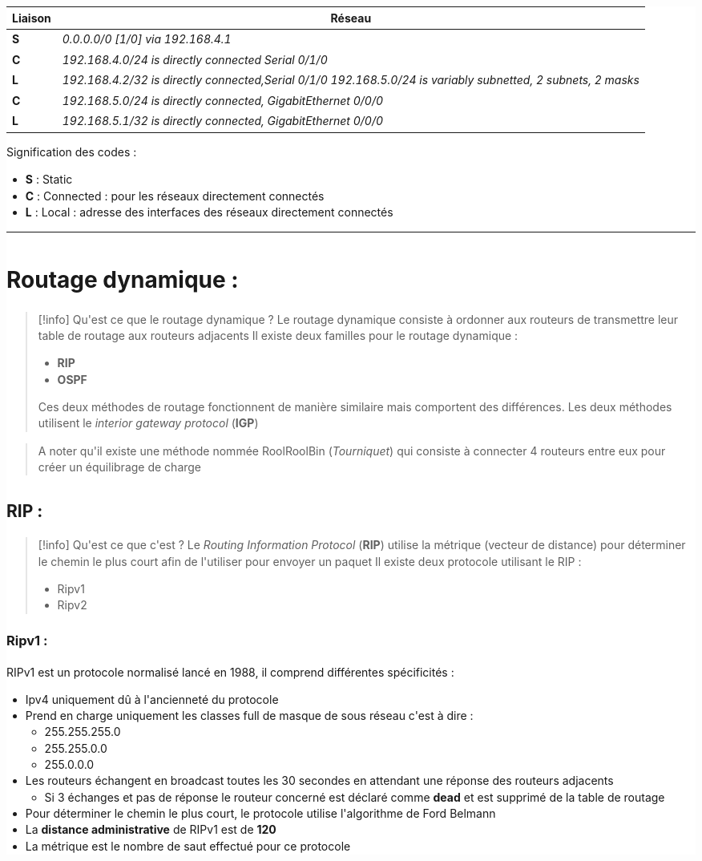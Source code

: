 |Liaison|Réseau| 
|-|-|
|**S**|*0.0.0.0/0 [1/0] via 192.168.4.1*| 
|**C**|*192.168.4.0/24 is directly connected Serial 0/1/0*
|**L**|*192.168.4.2/32 is directly connected,Serial 0/1/0 192.168.5.0/24 is variably subnetted, 2 subnets, 2 masks*
|**C**|*192.168.5.0/24 is directly connected, GigabitEthernet 0/0/0*
|**L**|*192.168.5.1/32 is directly connected, GigabitEthernet 0/0/0*

Signification des codes : 
- **S** : Static
- **C** : Connected : pour les réseaux directement connectés
- **L** : Local : adresse des interfaces des réseaux directement connectés 
----
# Routage dynamique :

>[!info] Qu'est ce que le routage  dynamique ?
>Le routage dynamique consiste à ordonner aux routeurs de transmettre leur table de routage aux routeurs adjacents
>Il existe deux familles pour le routage dynamique : 
>- **RIP**
>- **OSPF**
>
>Ces deux méthodes de routage fonctionnent de manière similaire mais comportent des différences.
>Les deux méthodes utilisent le *interior gateway protocol* (**IGP**)

> A noter qu'il existe une méthode nommée RoolRoolBin (*Tourniquet*) qui consiste à connecter 4 routeurs entre eux pour créer un équilibrage de charge
## RIP : 

>[!info] Qu'est ce que c'est ?
>Le *Routing Information Protocol* (**RIP**) utilise la métrique (vecteur de distance) pour déterminer le chemin le plus court afin de l'utiliser pour envoyer un paquet
>Il existe deux protocole utilisant le RIP :
>- Ripv1 
>- Ripv2

### Ripv1 :

RIPv1 est un protocole normalisé lancé en 1988, il comprend différentes spécificités :

- Ipv4 uniquement dû à l'ancienneté du protocole
- Prend en charge uniquement les classes full de masque de sous réseau c'est à dire :
	- 255.255.255.0
	- 255.255.0.0
	- 255.0.0.0
- Les routeurs échangent en broadcast toutes les 30 secondes en attendant une réponse des routeurs adjacents
	 - Si 3 échanges et pas de réponse le routeur concerné est déclaré comme **dead** et est supprimé de la table de routage
- Pour déterminer le chemin le plus court, le protocole utilise l'algorithme de Ford Belmann
- La **distance administrative** de RIPv1 est de **120**
- La métrique est le nombre de saut effectué pour ce protocole
